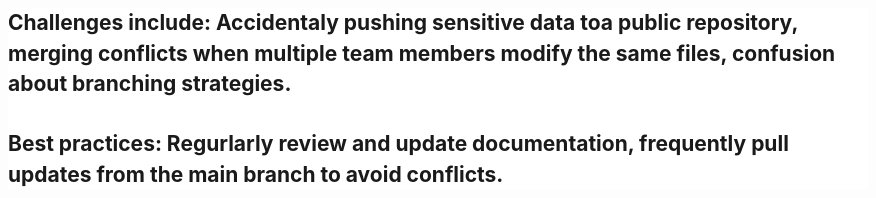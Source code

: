 ## Challenges include: Accidentaly pushing sensitive data toa public repository, merging conflicts when multiple team members modify the same files, confusion about branching strategies.
## Best practices: Regurlarly review and update documentation, frequently pull updates from the main branch to avoid conflicts.
